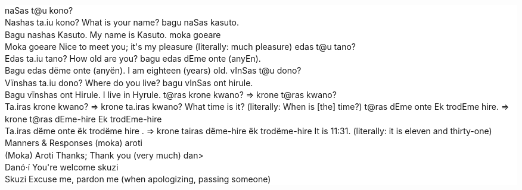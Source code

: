   </tr>
  <tr>
    <td>naSas t@u kono?<br/>
    Nashas ta.iu kono?</td>
    <td>What is your name?</td>
  </tr>
  <tr>
    <td>bagu naSas kasuto.<br/>
    Bagu nashas Kasuto.</td>
    <td>My name is Kasuto.</td>
  </tr>
  <tr>
    <td>moka goeare<br/>
    Moka goeare</td>
    <td>Nice to meet you; it's my pleasure (literally: much pleasure)</td>
  </tr>
  <tr>
    <td>edas t@u tano?<br/>
    Edas ta.iu tano?</td>
    <td>How old are you?</td>
  </tr>
  <tr>
    <td>bagu edas dEme onte (anyEn).<br/>
    Bagu edas dëme onte (anyën).</td>
    <td>I am eighteen (years) old.</td>
  </tr>
  <tr>
    <td>vInSas t@u dono?<br/>
    Vïnshas ta.iu dono?</td>
    <td>Where do you live?</td>
  </tr>
  <tr>
    <td>bagu vInSas ont hirule.<br/>
    Bagu vïnshas ont Hirule.</td>
    <td>I live in Hyrule.</td>
  </tr>
  <tr>
    <td>t@ras krone kwano? => krone t@ras kwano?<br/>
    Ta.iras krone kwano? => krone ta.iras kwano?</td>
    <td>What time is it? (literally: When is [the] time?)</td>
  </tr>
  <tr>
    <td>t@ras dEme onte Ek trodEme hire. => krone t@ras dEme-hire Ek trodEme-hire<br/>
    Ta.iras dëme onte ëk trodëme hire . => krone tairas dëme-hire ëk trodëme-hire</td>
    <td>It is 11:31. (literally: it is eleven and thirty-one)</td>
  </tr>
  <tr>
    <th colspan=2>Manners & Responses</th>
  </tr>
  <tr>
    <td>(moka) aroti<br/>
    (Moka) Aroti</td>
    <td>Thanks; Thank you (very much)</td>
  </tr>
  <tr>
    <td>dan><br/>
    Danó·í</td>
    <td>You're welcome</td>
  </tr>
  <tr>
    <td>skuzi<br/>
    Skuzi</td>
    <td>Excuse me, pardon me (when apologizing, passing someone)</td>
  </tr>